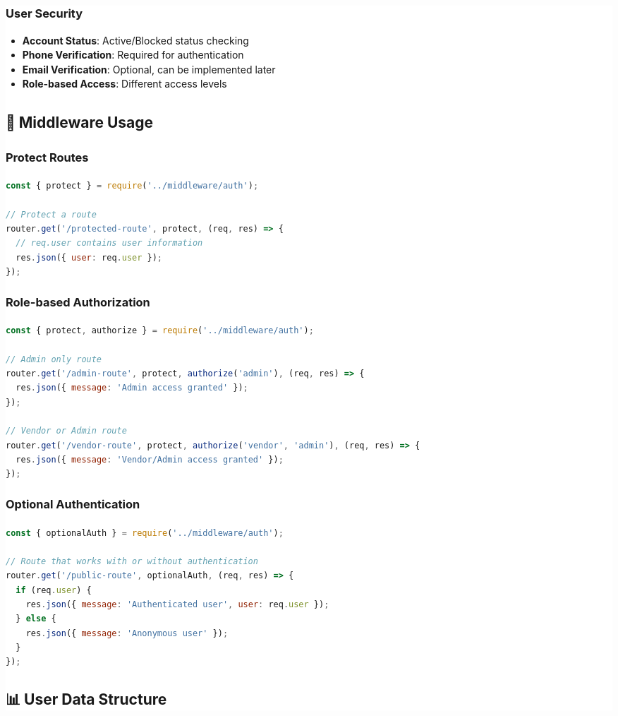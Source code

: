### User Security
- **Account Status**: Active/Blocked status checking
- **Phone Verification**: Required for authentication
- **Email Verification**: Optional, can be implemented later
- **Role-based Access**: Different access levels

## 🔧 Middleware Usage

### Protect Routes
```javascript
const { protect } = require('../middleware/auth');

// Protect a route
router.get('/protected-route', protect, (req, res) => {
  // req.user contains user information
  res.json({ user: req.user });
});
```

### Role-based Authorization
```javascript
const { protect, authorize } = require('../middleware/auth');

// Admin only route
router.get('/admin-route', protect, authorize('admin'), (req, res) => {
  res.json({ message: 'Admin access granted' });
});

// Vendor or Admin route
router.get('/vendor-route', protect, authorize('vendor', 'admin'), (req, res) => {
  res.json({ message: 'Vendor/Admin access granted' });
});
```

### Optional Authentication
```javascript
const { optionalAuth } = require('../middleware/auth');

// Route that works with or without authentication
router.get('/public-route', optionalAuth, (req, res) => {
  if (req.user) {
    res.json({ message: 'Authenticated user', user: req.user });
  } else {
    res.json({ message: 'Anonymous user' });
  }
});
```

## 📊 User Data Structure
